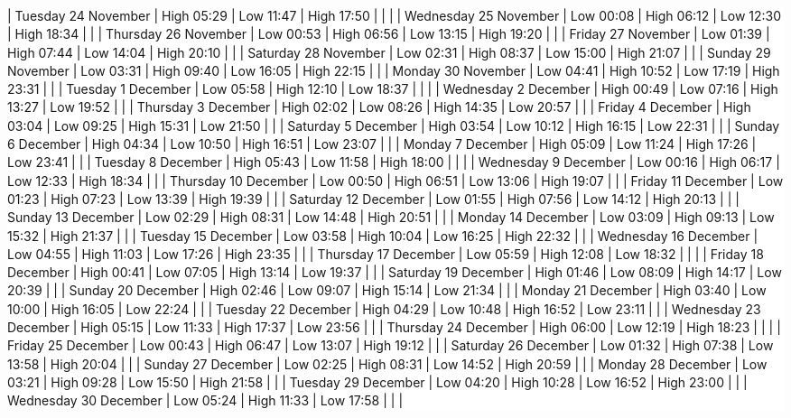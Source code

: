 | Tuesday 24 November | High 05:29 | Low 11:47 | High 17:50 |  |  | 
| Wednesday 25 November | Low 00:08 | High 06:12 | Low 12:30 | High 18:34 |  | 
| Thursday 26 November | Low 00:53 | High 06:56 | Low 13:15 | High 19:20 |  | 
| Friday 27 November | Low 01:39 | High 07:44 | Low 14:04 | High 20:10 |  | 
| Saturday 28 November | Low 02:31 | High 08:37 | Low 15:00 | High 21:07 |  | 
| Sunday 29 November | Low 03:31 | High 09:40 | Low 16:05 | High 22:15 |  | 
| Monday 30 November | Low 04:41 | High 10:52 | Low 17:19 | High 23:31 |  | 
| Tuesday 1 December | Low 05:58 | High 12:10 | Low 18:37 |  |  | 
| Wednesday 2 December | High 00:49 | Low 07:16 | High 13:27 | Low 19:52 |  | 
| Thursday 3 December | High 02:02 | Low 08:26 | High 14:35 | Low 20:57 |  | 
| Friday 4 December | High 03:04 | Low 09:25 | High 15:31 | Low 21:50 |  | 
| Saturday 5 December | High 03:54 | Low 10:12 | High 16:15 | Low 22:31 |  | 
| Sunday 6 December | High 04:34 | Low 10:50 | High 16:51 | Low 23:07 |  | 
| Monday 7 December | High 05:09 | Low 11:24 | High 17:26 | Low 23:41 |  | 
| Tuesday 8 December | High 05:43 | Low 11:58 | High 18:00 |  |  | 
| Wednesday 9 December | Low 00:16 | High 06:17 | Low 12:33 | High 18:34 |  | 
| Thursday 10 December | Low 00:50 | High 06:51 | Low 13:06 | High 19:07 |  | 
| Friday 11 December | Low 01:23 | High 07:23 | Low 13:39 | High 19:39 |  | 
| Saturday 12 December | Low 01:55 | High 07:56 | Low 14:12 | High 20:13 |  | 
| Sunday 13 December | Low 02:29 | High 08:31 | Low 14:48 | High 20:51 |  | 
| Monday 14 December | Low 03:09 | High 09:13 | Low 15:32 | High 21:37 |  | 
| Tuesday 15 December | Low 03:58 | High 10:04 | Low 16:25 | High 22:32 |  | 
| Wednesday 16 December | Low 04:55 | High 11:03 | Low 17:26 | High 23:35 |  | 
| Thursday 17 December | Low 05:59 | High 12:08 | Low 18:32 |  |  | 
| Friday 18 December | High 00:41 | Low 07:05 | High 13:14 | Low 19:37 |  | 
| Saturday 19 December | High 01:46 | Low 08:09 | High 14:17 | Low 20:39 |  | 
| Sunday 20 December | High 02:46 | Low 09:07 | High 15:14 | Low 21:34 |  | 
| Monday 21 December | High 03:40 | Low 10:00 | High 16:05 | Low 22:24 |  | 
| Tuesday 22 December | High 04:29 | Low 10:48 | High 16:52 | Low 23:11 |  | 
| Wednesday 23 December | High 05:15 | Low 11:33 | High 17:37 | Low 23:56 |  | 
| Thursday 24 December | High 06:00 | Low 12:19 | High 18:23 |  |  | 
| Friday 25 December | Low 00:43 | High 06:47 | Low 13:07 | High 19:12 |  | 
| Saturday 26 December | Low 01:32 | High 07:38 | Low 13:58 | High 20:04 |  | 
| Sunday 27 December | Low 02:25 | High 08:31 | Low 14:52 | High 20:59 |  | 
| Monday 28 December | Low 03:21 | High 09:28 | Low 15:50 | High 21:58 |  | 
| Tuesday 29 December | Low 04:20 | High 10:28 | Low 16:52 | High 23:00 |  | 
| Wednesday 30 December | Low 05:24 | High 11:33 | Low 17:58 |  |  | 
